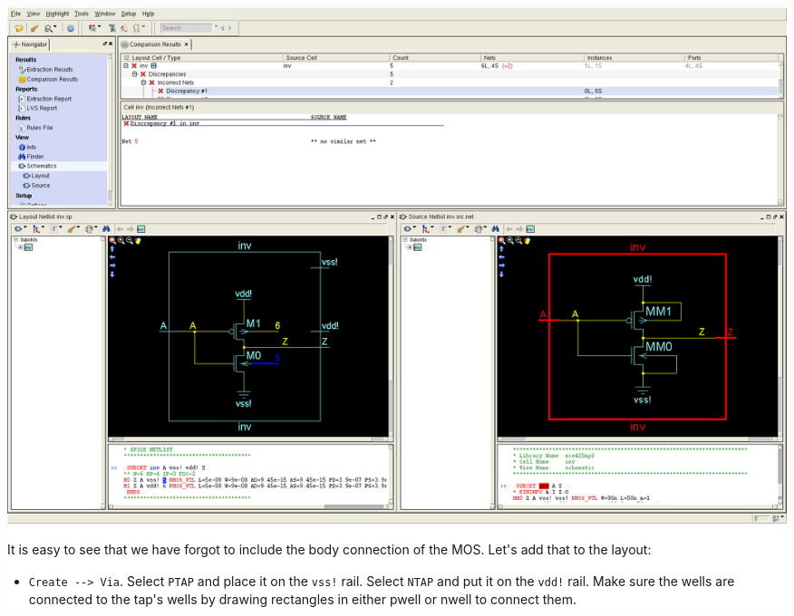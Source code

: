 ![lvs_schem](./docs/images/lvs_schem.png)

It is easy to see that we have forgot to include the body connection of the MOS.
Let's add that to the layout:

- `Create --> Via`. Select `PTAP` and place it on the `vss!` rail. Select `NTAP` and put it on the `vdd!` rail.
  Make sure the wells are connected to the tap's wells by drawing rectangles in either pwell or nwell to connect them.
